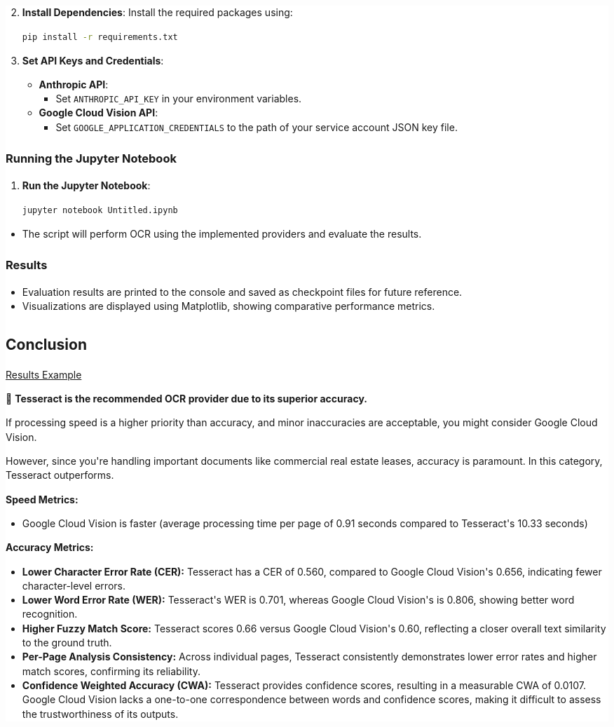 2. **Install Dependencies**: Install the required packages using:

   ```bash
   pip install -r requirements.txt
   ```

3. **Set API Keys and Credentials**:

   - **Anthropic API**:
     - Set `ANTHROPIC_API_KEY` in your environment variables.
   - **Google Cloud Vision API**:
     - Set `GOOGLE_APPLICATION_CREDENTIALS` to the path of your service account JSON key file.

### **Running the Jupyter Notebook**

1. **Run the Jupyter Notebook**:

   ```bash
   jupyter notebook Untitled.ipynb
   ```

- The script will perform OCR using the implemented providers and evaluate the results.

### **Results**

- Evaluation results are printed to the console and saved as checkpoint files for future reference.
- Visualizations are displayed using Matplotlib, showing comparative performance metrics.

## Conclusion

[Results Example](https://docs.google.com/document/d/1QXRE24EvqUBpr-CCHUs-qAr7RmzkkqlWNbtvdqHKJbw/edit?usp=sharing)

🌟 **Tesseract is the recommended OCR provider due to its superior accuracy.**

If processing speed is a higher priority than accuracy, and minor inaccuracies are acceptable, you might consider Google Cloud Vision.

However, since you're handling important documents like commercial real estate leases, accuracy is paramount. In this category, Tesseract outperforms.

**Speed Metrics:**

- Google Cloud Vision is faster (average processing time per page of 0.91 seconds compared to Tesseract's 10.33 seconds)

**Accuracy Metrics:**

- **Lower Character Error Rate (CER):** Tesseract has a CER of 0.560, compared to Google Cloud Vision's 0.656, indicating fewer character-level errors.
- **Lower Word Error Rate (WER):** Tesseract's WER is 0.701, whereas Google Cloud Vision's is 0.806, showing better word recognition.
- **Higher Fuzzy Match Score:** Tesseract scores 0.66 versus Google Cloud Vision's 0.60, reflecting a closer overall text similarity to the ground truth.
- **Per-Page Analysis Consistency:** Across individual pages, Tesseract consistently demonstrates lower error rates and higher match scores, confirming its reliability.
- **Confidence Weighted Accuracy (CWA):** Tesseract provides confidence scores, resulting in a measurable CWA of 0.0107. Google Cloud Vision lacks a one-to-one correspondence between words and confidence scores, making it difficult to assess the trustworthiness of its outputs.

